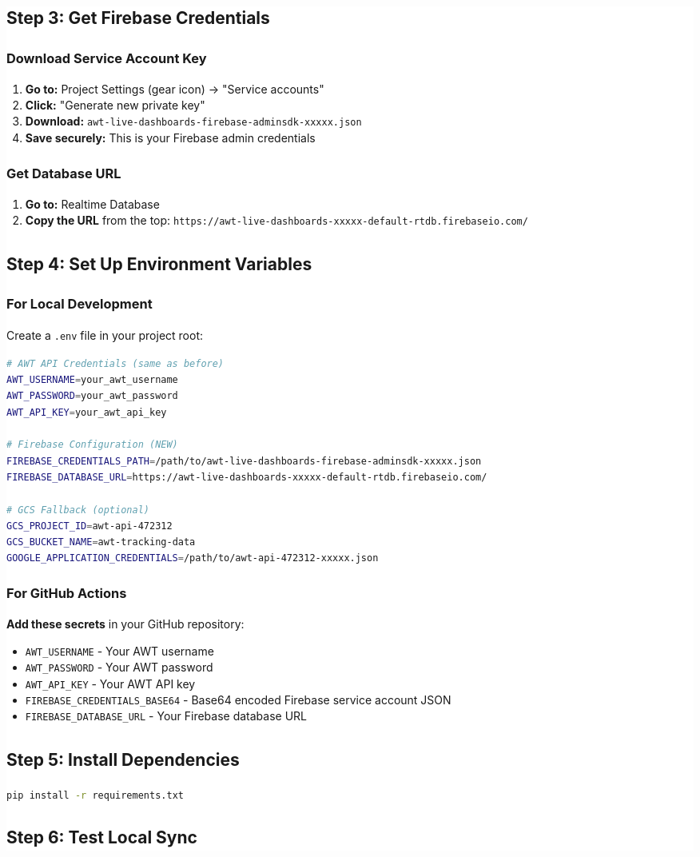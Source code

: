 ## Step 3: Get Firebase Credentials

### Download Service Account Key
1. **Go to:** Project Settings (gear icon) → "Service accounts"
2. **Click:** "Generate new private key"
3. **Download:** `awt-live-dashboards-firebase-adminsdk-xxxxx.json`
4. **Save securely:** This is your Firebase admin credentials

### Get Database URL
1. **Go to:** Realtime Database
2. **Copy the URL** from the top: `https://awt-live-dashboards-xxxxx-default-rtdb.firebaseio.com/`

## Step 4: Set Up Environment Variables

### For Local Development
Create a `.env` file in your project root:

```bash
# AWT API Credentials (same as before)
AWT_USERNAME=your_awt_username
AWT_PASSWORD=your_awt_password
AWT_API_KEY=your_awt_api_key

# Firebase Configuration (NEW)
FIREBASE_CREDENTIALS_PATH=/path/to/awt-live-dashboards-firebase-adminsdk-xxxxx.json
FIREBASE_DATABASE_URL=https://awt-live-dashboards-xxxxx-default-rtdb.firebaseio.com/

# GCS Fallback (optional)
GCS_PROJECT_ID=awt-api-472312
GCS_BUCKET_NAME=awt-tracking-data
GOOGLE_APPLICATION_CREDENTIALS=/path/to/awt-api-472312-xxxxx.json
```

### For GitHub Actions
**Add these secrets** in your GitHub repository:

- `AWT_USERNAME` - Your AWT username
- `AWT_PASSWORD` - Your AWT password
- `AWT_API_KEY` - Your AWT API key
- `FIREBASE_CREDENTIALS_BASE64` - Base64 encoded Firebase service account JSON
- `FIREBASE_DATABASE_URL` - Your Firebase database URL

## Step 5: Install Dependencies

```bash
pip install -r requirements.txt
```

## Step 6: Test Local Sync
